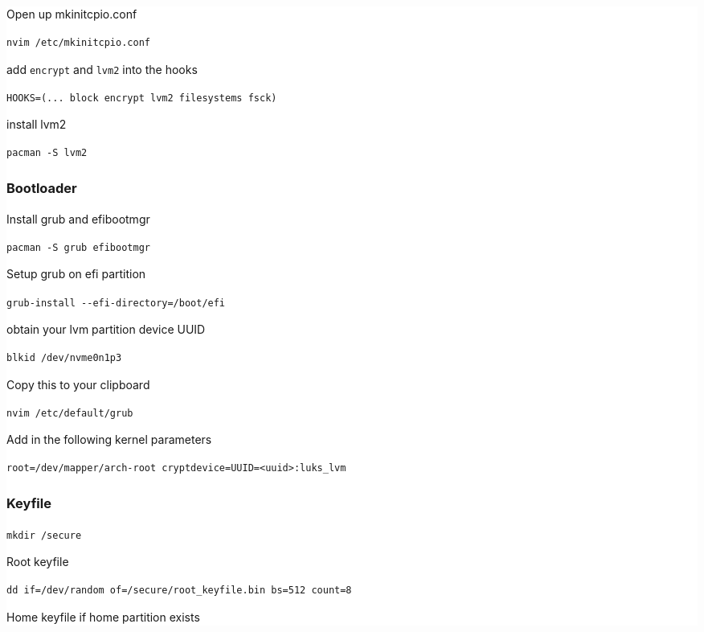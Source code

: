 Open up mkinitcpio.conf

```
nvim /etc/mkinitcpio.conf
```

add `encrypt` and `lvm2` into the hooks

```
HOOKS=(... block encrypt lvm2 filesystems fsck)
```

install lvm2

```
pacman -S lvm2
```

### Bootloader

Install grub and efibootmgr

```
pacman -S grub efibootmgr
```

Setup grub on efi partition

```
grub-install --efi-directory=/boot/efi
```

obtain your lvm partition device UUID

```
blkid /dev/nvme0n1p3
```

Copy this to your clipboard

```
nvim /etc/default/grub
```

Add in the following kernel parameters

```
root=/dev/mapper/arch-root cryptdevice=UUID=<uuid>:luks_lvm
```

### Keyfile

```
mkdir /secure
```

Root keyfile
```
dd if=/dev/random of=/secure/root_keyfile.bin bs=512 count=8
```

Home keyfile if home partition exists
